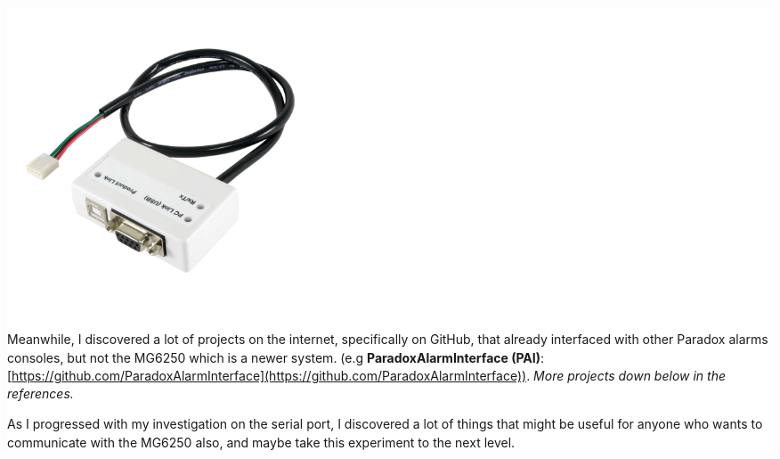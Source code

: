   <img src="/post_assets/1/307usb.jpg" alt="307USB  Direct Connect Interface" width="40%" />
</div>

Meanwhile, I discovered a lot of projects on the internet, specifically on GitHub, that already interfaced with other Paradox alarms consoles, but not the MG6250 which is a newer system. (e.g **ParadoxAlarmInterface (PAI)**: [https://github.com/ParadoxAlarmInterface](https://github.com/ParadoxAlarmInterface)). _More projects down below in the references._

As I progressed with my investigation on the serial port, I discovered a lot of things that might be useful for anyone who wants to communicate with the MG6250 also, and maybe take this experiment to the next level.
